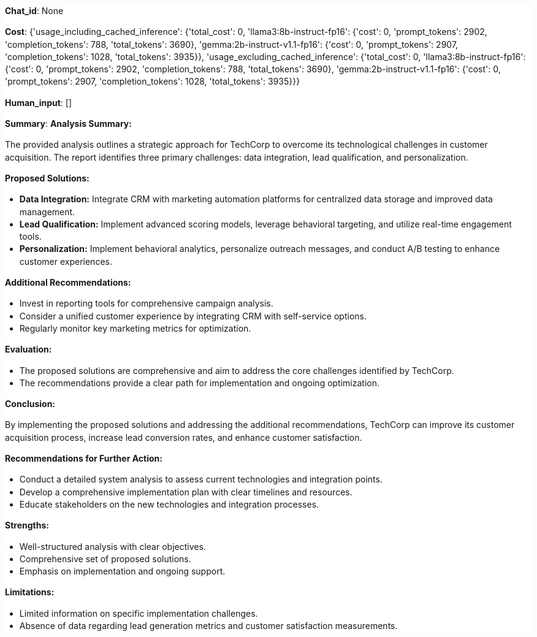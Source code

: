 **Chat_id**: None

**Cost**: {'usage_including_cached_inference': {'total_cost': 0, 'llama3:8b-instruct-fp16': {'cost': 0, 'prompt_tokens': 2902, 'completion_tokens': 788, 'total_tokens': 3690}, 'gemma:2b-instruct-v1.1-fp16': {'cost': 0, 'prompt_tokens': 2907, 'completion_tokens': 1028, 'total_tokens': 3935}}, 'usage_excluding_cached_inference': {'total_cost': 0, 'llama3:8b-instruct-fp16': {'cost': 0, 'prompt_tokens': 2902, 'completion_tokens': 788, 'total_tokens': 3690}, 'gemma:2b-instruct-v1.1-fp16': {'cost': 0, 'prompt_tokens': 2907, 'completion_tokens': 1028, 'total_tokens': 3935}}}

**Human_input**: []

**Summary**: **Analysis Summary:**

The provided analysis outlines a strategic approach for TechCorp to overcome its technological challenges in customer acquisition. The report identifies three primary challenges: data integration, lead qualification, and personalization.

**Proposed Solutions:**

* **Data Integration:** Integrate CRM with marketing automation platforms for centralized data storage and improved data management.
* **Lead Qualification:** Implement advanced scoring models, leverage behavioral targeting, and utilize real-time engagement tools.
* **Personalization:** Implement behavioral analytics, personalize outreach messages, and conduct A/B testing to enhance customer experiences.

**Additional Recommendations:**

* Invest in reporting tools for comprehensive campaign analysis.
* Consider a unified customer experience by integrating CRM with self-service options.
* Regularly monitor key marketing metrics for optimization.

**Evaluation:**

* The proposed solutions are comprehensive and aim to address the core challenges identified by TechCorp.
* The recommendations provide a clear path for implementation and ongoing optimization.

**Conclusion:**

By implementing the proposed solutions and addressing the additional recommendations, TechCorp can improve its customer acquisition process, increase lead conversion rates, and enhance customer satisfaction.

**Recommendations for Further Action:**

* Conduct a detailed system analysis to assess current technologies and integration points.
* Develop a comprehensive implementation plan with clear timelines and resources.
* Educate stakeholders on the new technologies and integration processes.

**Strengths:**

* Well-structured analysis with clear objectives.
* Comprehensive set of proposed solutions.
* Emphasis on implementation and ongoing support.

**Limitations:**

* Limited information on specific implementation challenges.
* Absence of data regarding lead generation metrics and customer satisfaction measurements.

